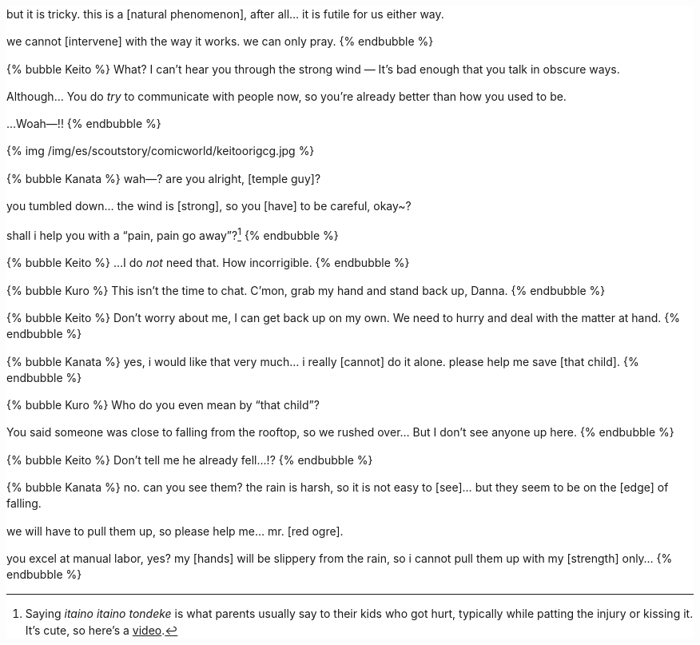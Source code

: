 but it is tricky. this is a [natural phenomenon], after all… it is futile for us either way.

we cannot [intervene] with the way it works. we can only pray.
{% endbubble %}

{% bubble Keito %}
What? I can’t hear you through the strong wind — It’s bad enough that you talk in obscure ways.

Although… You do *try* to communicate with people now, so you’re already better than how you used to be.

…Woah—!!
{% endbubble %}

{% img /img/es/scoutstory/comicworld/keitoorigcg.jpg %}

{% bubble Kanata %}
wah—? are you alright, [temple guy]?

you tumbled down… the wind is [strong], so you [have] to be careful, okay~?

shall i help you with a “pain, pain go away”?[^9]
{% endbubble %}

{% bubble Keito %}
…I do *not* need that. How incorrigible.
{% endbubble %}

{% bubble Kuro %}
This isn’t the time to chat. C’mon, grab my hand and stand back up, Danna.
{% endbubble %}

{% bubble Keito %}
Don’t worry about me, I can get back up on my own. We need to hurry and deal with the matter at hand.
{% endbubble %}

{% bubble Kanata %}
yes, i would like that very much… i really [cannot] do it alone. please help me save [that child].
{% endbubble %}

{% bubble Kuro %}
Who do you even mean by “that child”?

You said someone was close to falling from the rooftop, so we rushed over… But I don’t see anyone up here.
{% endbubble %}

{% bubble Keito %}
Don’t tell me he already fell…!?
{% endbubble %}

{% bubble Kanata %}
no. can you see them? the rain is harsh, so it is not easy to [see]… but they seem to be on the [edge] of falling.

we will have to pull them up, so please help me… mr. [red ogre].

you excel at manual labor, yes? my [hands] will be slippery from the rain, so i cannot pull them up with my [strength] only…
{% endbubble %}


[^1]: In Japanese, Ensemble Stars is あんさんぶるスターズ (ansanburu sutaazu), so Answer &amp; Masters is written as アンサー＆ますた～ず (Ansaa &amp; masutaazu). It sounds similar to the original, but switches the hiragana and katakana around (あんスタ for Enstars and アンすた for Ansters, both pronounced as <em>ansuta</em>). Thankfully, a similar difference is shown in English with “Ansters” (The e and a switched around). Also, the story’s title “Correct Answer and Authors” is meant to be a parallel to the name.
[^2]: Aquarius speaks in kanji and hiragana, unlike Kanata. Libra speaks similarly to Keito.
[^3]: In Japanese, <em>mizu mo shitataru ii otoko</em> means a super handsome man, but there’s also a wordplay that it’s a handsome man dripping with water.
[^4]: Aquarius says 深海煉獄殺, which is romanized as “Aqua punisher”. The kanji would be deep sea depths - purgatory - murder.
[^5]: Otaku, i.e the Japanese word equivalent to a (manga/anime/video game/etc) nerd.
[^6]: As in, it’s violating people’s image, especially without their consent.
[^7]: Referring to what happened in <a href="/gang" target="_blank">Gang</a>.
[^8]: i.e 素朴 (pure and simple), and 硬派 (having a rough feel), whether art style-wise or story writing-wise. He’s sort of vague about it, probably to give leeway to interpret it as you like.
[^9]: Saying <em>itaino itaino tondeke</em> is what parents usually say to their kids who got hurt, typically while patting the injury or kissing it. It’s cute, so here’s a <a href="https://youtu.be/zTpHHoFZktE?t=14" target="_blank">video</a>.
[^10]: To put it simply: how animals live by eating other living things, but applied to humans as well.
